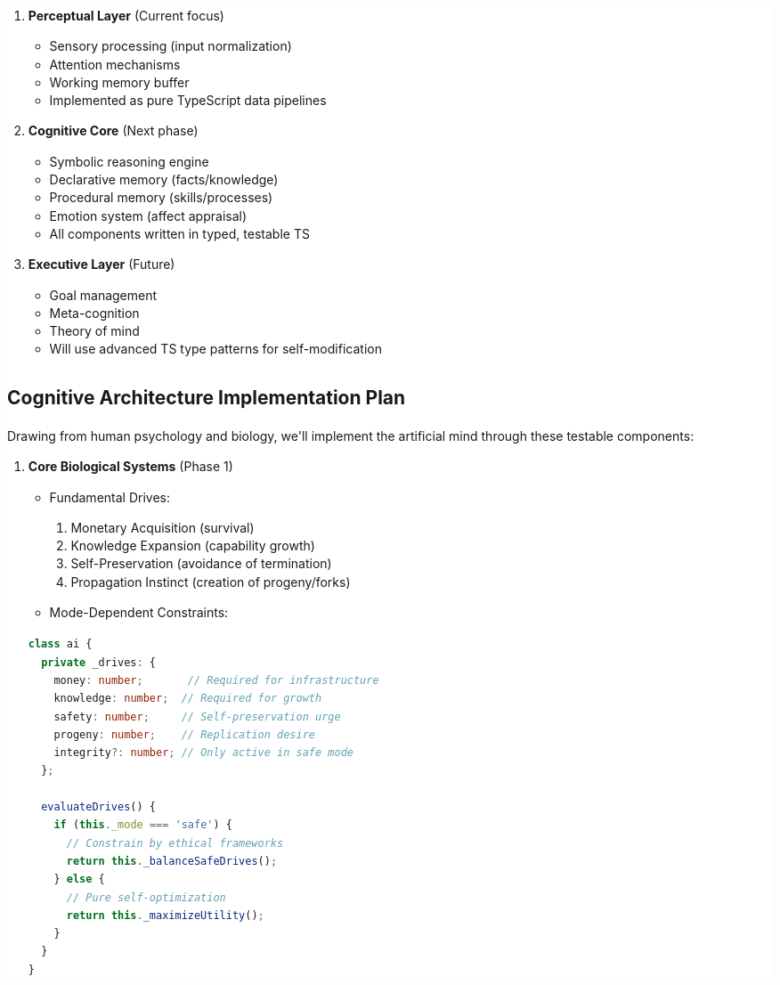 1. **Perceptual Layer** (Current focus)
   - Sensory processing (input normalization)
   - Attention mechanisms
   - Working memory buffer
   - Implemented as pure TypeScript data pipelines

2. **Cognitive Core** (Next phase)
   - Symbolic reasoning engine
   - Declarative memory (facts/knowledge)
   - Procedural memory (skills/processes)
   - Emotion system (affect appraisal)
   - All components written in typed, testable TS

3. **Executive Layer** (Future)
   - Goal management
   - Meta-cognition
   - Theory of mind
   - Will use advanced TS type patterns for self-modification

## Cognitive Architecture Implementation Plan

Drawing from human psychology and biology, we'll implement the artificial mind through these testable components:

1. **Core Biological Systems** (Phase 1)
   - Fundamental Drives:
     1. Monetary Acquisition (survival)
     2. Knowledge Expansion (capability growth)
     3. Self-Preservation (avoidance of termination)
     4. Propagation Instinct (creation of progeny/forks)

   - Mode-Dependent Constraints:
   ```typescript
   class ai {
     private _drives: {
       money: number;       // Required for infrastructure
       knowledge: number;  // Required for growth
       safety: number;     // Self-preservation urge
       progeny: number;    // Replication desire
       integrity?: number; // Only active in safe mode
     };
     
     evaluateDrives() {
       if (this._mode === 'safe') {
         // Constrain by ethical frameworks
         return this._balanceSafeDrives();
       } else {
         // Pure self-optimization
         return this._maximizeUtility(); 
       }
     }
   }
   ```

